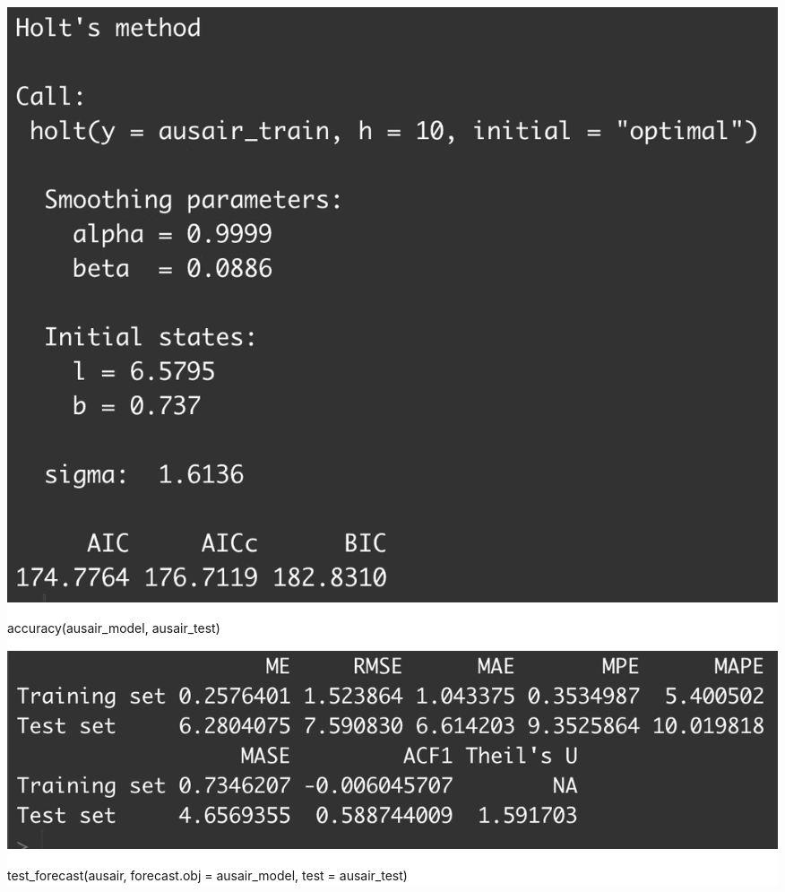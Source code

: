 ![](img/9f3d77a634e6e2a787dfce3ff6039f1c.png)

accuracy(ausair_model, ausair_test)

![](img/c798431d79f2d60609fb1ec25221389f.png)

test_forecast(ausair, forecast.obj = ausair_model, test = ausair_test)
